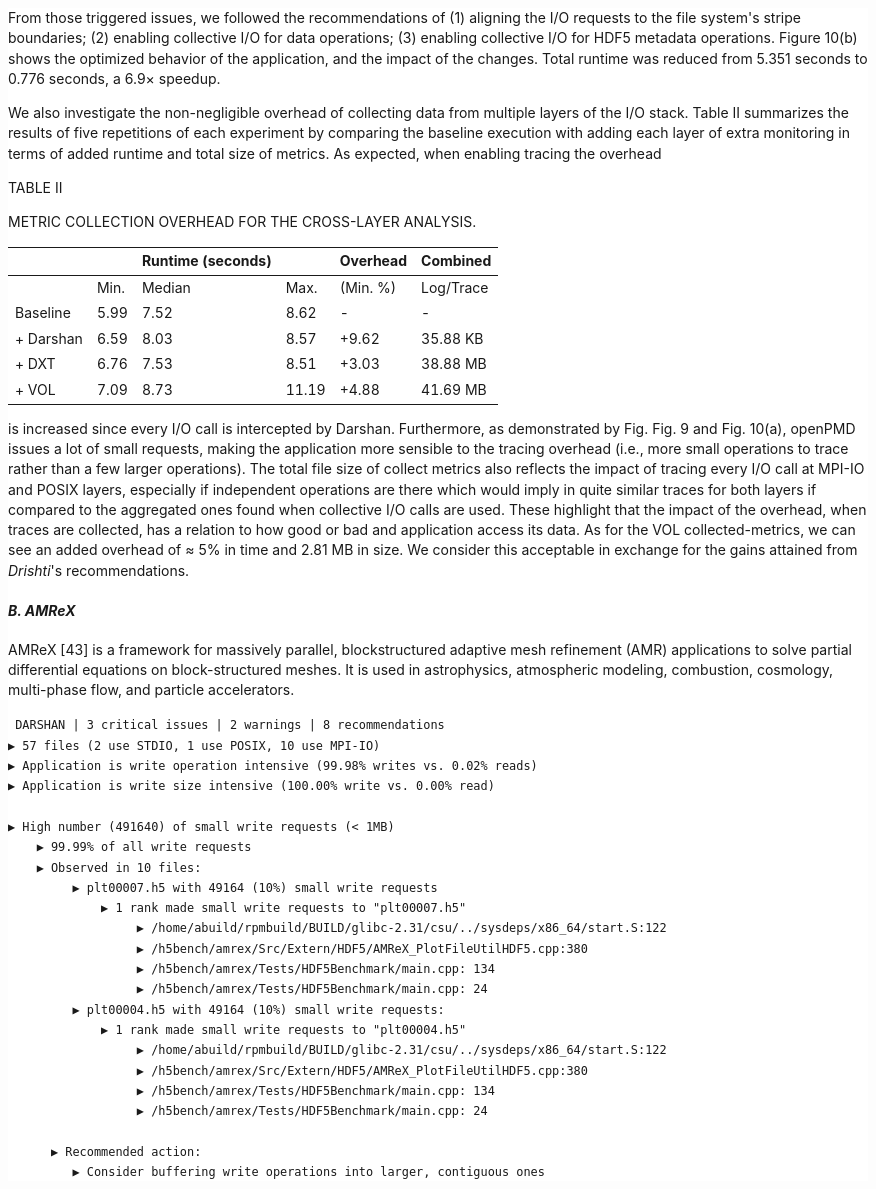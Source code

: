 From those triggered issues, we followed the recommendations of (1) aligning the I/O requests to the file system's stripe boundaries; (2) enabling collective I/O for data operations; (3) enabling collective I/O for HDF5 metadata operations. Figure 10(b) shows the optimized behavior of the application, and the impact of the changes. Total runtime was reduced from 5.351 seconds to 0.776 seconds, a 6.9× speedup.

We also investigate the non-negligible overhead of collecting data from multiple layers of the I/O stack. Table II summarizes the results of five repetitions of each experiment by comparing the baseline execution with adding each layer of extra monitoring in terms of added runtime and total size of metrics. As expected, when enabling tracing the overhead

TABLE II

METRIC COLLECTION OVERHEAD FOR THE CROSS-LAYER ANALYSIS.

|  |  | Runtime (seconds) |  | Overhead | Combined |
| --- | --- | --- | --- | --- | --- |
|  | Min. | Median | Max. | (Min. %) | Log/Trace |
| Baseline | 5.99 | 7.52 | 8.62 | - | - |
| + Darshan | 6.59 | 8.03 | 8.57 | +9.62 | 35.88 KB |
| + DXT | 6.76 | 7.53 | 8.51 | +3.03 | 38.88 MB |
| + VOL | 7.09 | 8.73 | 11.19 | +4.88 | 41.69 MB |

is increased since every I/O call is intercepted by Darshan. Furthermore, as demonstrated by Fig. Fig. 9 and Fig. 10(a), openPMD issues a lot of small requests, making the application more sensible to the tracing overhead (i.e., more small operations to trace rather than a few larger operations). The total file size of collect metrics also reflects the impact of tracing every I/O call at MPI-IO and POSIX layers, especially if independent operations are there which would imply in quite similar traces for both layers if compared to the aggregated ones found when collective I/O calls are used. These highlight that the impact of the overhead, when traces are collected, has a relation to how good or bad and application access its data. As for the VOL collected-metrics, we can see an added overhead of ≈ 5% in time and 2.81 MB in size. We consider this acceptable in exchange for the gains attained from *Drishti*'s recommendations.

#### *B. AMReX*

AMReX [43] is a framework for massively parallel, blockstructured adaptive mesh refinement (AMR) applications to solve partial differential equations on block-structured meshes. It is used in astrophysics, atmospheric modeling, combustion, cosmology, multi-phase flow, and particle accelerators.

```
 DARSHAN | 3 critical issues | 2 warnings | 8 recommendations 
▶ 57 files (2 use STDIO, 1 use POSIX, 10 use MPI-IO) 
▶ Application is write operation intensive (99.98% writes vs. 0.02% reads) 
▶ Application is write size intensive (100.00% write vs. 0.00% read) 
                                                                           
▶ High number (491640) of small write requests (< 1MB) 
    ▶ 99.99% of all write requests 
    ▶ Observed in 10 files: 
         ▶ plt00007.h5 with 49164 (10%) small write requests 
             ▶ 1 rank made small write requests to "plt00007.h5" 
                  ▶ /home/abuild/rpmbuild/BUILD/glibc-2.31/csu/../sysdeps/x86_64/start.S:122 
                  ▶ /h5bench/amrex/Src/Extern/HDF5/AMReX_PlotFileUtilHDF5.cpp:380 
                  ▶ /h5bench/amrex/Tests/HDF5Benchmark/main.cpp: 134 
                  ▶ /h5bench/amrex/Tests/HDF5Benchmark/main.cpp: 24 
         ▶ plt00004.h5 with 49164 (10%) small write requests: 
             ▶ 1 rank made small write requests to "plt00004.h5" 
                  ▶ /home/abuild/rpmbuild/BUILD/glibc-2.31/csu/../sysdeps/x86_64/start.S:122 
                  ▶ /h5bench/amrex/Src/Extern/HDF5/AMReX_PlotFileUtilHDF5.cpp:380 
                  ▶ /h5bench/amrex/Tests/HDF5Benchmark/main.cpp: 134 
                  ▶ /h5bench/amrex/Tests/HDF5Benchmark/main.cpp: 24 
                                                                  
      ▶ Recommended action: 
         ▶ Consider buffering write operations into larger, contiguous ones 
```